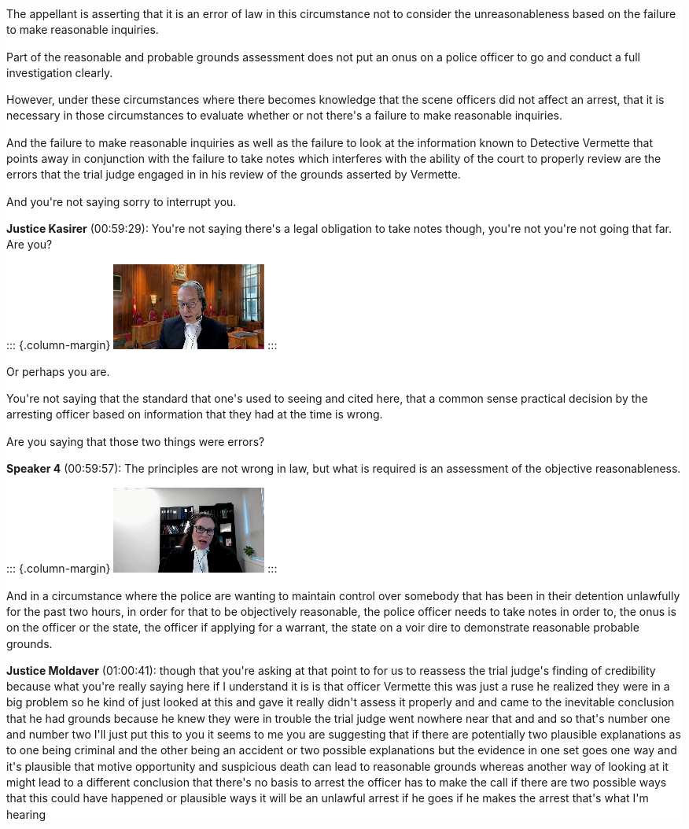 The appellant is asserting that it is an error of law in this circumstance not to consider the unreasonableness based on the failure to make reasonable inquiries.

Part of the reasonable and probable grounds assessment does not put an onus on a police officer to go and conduct a full investigation clearly.

However, under these circumstances where there becomes knowledge that the scene officers did not affect an arrest, that it is necessary in those circumstances to evaluate whether or not there's a failure to make reasonable inquiries.

And the failure to make reasonable inquiries as well as the failure to look at the information known to Detective Vermette that points away in conjunction with the failure to take notes which interferes with the ability of the court to properly review are the errors that the trial judge engaged in in his review of the grounds asserted by Vermette.

And you're not saying sorry to interrupt you.

**Justice Kasirer** (00:59:29): You're not saying there's a legal obligation to take notes though, you're not you're not going that far. Are you?

::: {.column-margin}
![](3582.png)
:::

Or perhaps you are.

You're not saying that the standard that one's used to seeing and cited here, that a common sense practical decision by the arresting officer based on information that they had at the time is wrong.

Are you saying that those two things were errors?

**Speaker 4** (00:59:57): The principles are not wrong in law, but what is required is an assessment of the objective reasonableness.

::: {.column-margin}
![](3619.png)
:::

And in a circumstance where the police are wanting to maintain control over somebody that has been in their detention unlawfully for the past two hours, in order for that to be objectively reasonable, the police officer needs to take notes in order to, the onus is on the officer or the state, the officer if applying for a warrant, the state on a voir dire to demonstrate reasonable probable grounds.

**Justice Moldaver** (01:00:41): though that you're asking at that point to for us to reassess the trial judge's finding of credibility because what you're really saying here if I understand it is is that officer Vermette this was just a ruse he realized they were in a big problem so he kind of just looked at this and gave it really didn't assess it properly and and came to the inevitable conclusion that he had grounds because he knew they were in trouble the trial judge went nowhere near that and and so that's number one and number two I'll just put this to you it seems to me you are suggesting that if there are potentially two plausible explanations as to one being criminal and the other being an accident or two possible explanations but the evidence in one set goes one way and it's plausible that motive opportunity and suspicious death can lead to reasonable grounds whereas another way of looking at it might lead to a different conclusion that there's no basis to arrest the officer has to make the call if there are two possible ways that this could have happened or plausible ways it will be an unlawful arrest if he goes if he makes the arrest that's what I'm hearing
